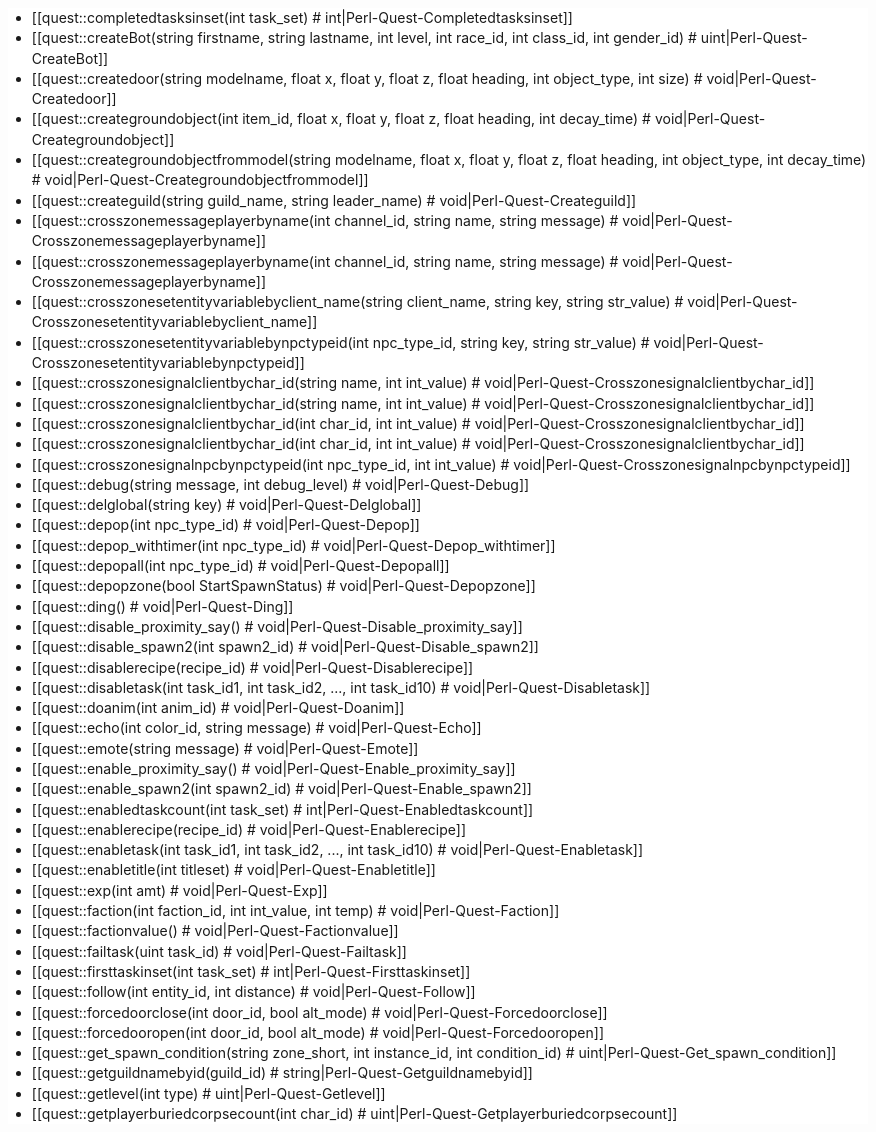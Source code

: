 * [[quest::completedtasksinset(int task_set) # int|Perl-Quest-Completedtasksinset]]
* [[quest::createBot(string firstname, string lastname, int level, int race_id, int class_id, int gender_id) # uint|Perl-Quest-CreateBot]]
* [[quest::createdoor(string modelname, float x, float y, float z, float heading, int object_type, int size) # void|Perl-Quest-Createdoor]]
* [[quest::creategroundobject(int item_id, float x, float y, float z, float heading, int decay_time) # void|Perl-Quest-Creategroundobject]]
* [[quest::creategroundobjectfrommodel(string modelname, float x, float y, float z, float heading, int object_type, int decay_time) # void|Perl-Quest-Creategroundobjectfrommodel]]
* [[quest::createguild(string guild_name, string leader_name) # void|Perl-Quest-Createguild]]
* [[quest::crosszonemessageplayerbyname(int channel_id, string name, string message) # void|Perl-Quest-Crosszonemessageplayerbyname]]
* [[quest::crosszonemessageplayerbyname(int channel_id, string name, string message) # void|Perl-Quest-Crosszonemessageplayerbyname]]
* [[quest::crosszonesetentityvariablebyclient_name(string client_name, string key, string str_value) # void|Perl-Quest-Crosszonesetentityvariablebyclient_name]]
* [[quest::crosszonesetentityvariablebynpctypeid(int npc_type_id, string key, string str_value) # void|Perl-Quest-Crosszonesetentityvariablebynpctypeid]]
* [[quest::crosszonesignalclientbychar_id(string name, int int_value) # void|Perl-Quest-Crosszonesignalclientbychar_id]]
* [[quest::crosszonesignalclientbychar_id(string name, int int_value) # void|Perl-Quest-Crosszonesignalclientbychar_id]]
* [[quest::crosszonesignalclientbychar_id(int char_id, int int_value) # void|Perl-Quest-Crosszonesignalclientbychar_id]]
* [[quest::crosszonesignalclientbychar_id(int char_id, int int_value) # void|Perl-Quest-Crosszonesignalclientbychar_id]]
* [[quest::crosszonesignalnpcbynpctypeid(int npc_type_id, int int_value) # void|Perl-Quest-Crosszonesignalnpcbynpctypeid]]
* [[quest::debug(string message, int debug_level) # void|Perl-Quest-Debug]]
* [[quest::delglobal(string key) # void|Perl-Quest-Delglobal]]
* [[quest::depop(int npc_type_id) # void|Perl-Quest-Depop]]
* [[quest::depop_withtimer(int npc_type_id) # void|Perl-Quest-Depop_withtimer]]
* [[quest::depopall(int npc_type_id) # void|Perl-Quest-Depopall]]
* [[quest::depopzone(bool StartSpawnStatus) # void|Perl-Quest-Depopzone]]
* [[quest::ding() # void|Perl-Quest-Ding]]
* [[quest::disable_proximity_say() # void|Perl-Quest-Disable_proximity_say]]
* [[quest::disable_spawn2(int spawn2_id) # void|Perl-Quest-Disable_spawn2]]
* [[quest::disablerecipe(recipe_id) # void|Perl-Quest-Disablerecipe]]
* [[quest::disabletask(int task_id1, int task_id2, ..., int task_id10) # void|Perl-Quest-Disabletask]]
* [[quest::doanim(int anim_id) # void|Perl-Quest-Doanim]]
* [[quest::echo(int color_id, string message) # void|Perl-Quest-Echo]]
* [[quest::emote(string message) # void|Perl-Quest-Emote]]
* [[quest::enable_proximity_say() # void|Perl-Quest-Enable_proximity_say]]
* [[quest::enable_spawn2(int spawn2_id) # void|Perl-Quest-Enable_spawn2]]
* [[quest::enabledtaskcount(int task_set) # int|Perl-Quest-Enabledtaskcount]]
* [[quest::enablerecipe(recipe_id) # void|Perl-Quest-Enablerecipe]]
* [[quest::enabletask(int task_id1, int task_id2, ..., int task_id10) # void|Perl-Quest-Enabletask]]
* [[quest::enabletitle(int titleset) # void|Perl-Quest-Enabletitle]]
* [[quest::exp(int amt) # void|Perl-Quest-Exp]]
* [[quest::faction(int faction_id, int int_value, int temp) # void|Perl-Quest-Faction]]
* [[quest::factionvalue() # void|Perl-Quest-Factionvalue]]
* [[quest::failtask(uint task_id) # void|Perl-Quest-Failtask]]
* [[quest::firsttaskinset(int task_set) # int|Perl-Quest-Firsttaskinset]]
* [[quest::follow(int entity_id, int distance) # void|Perl-Quest-Follow]]
* [[quest::forcedoorclose(int door_id, bool alt_mode) # void|Perl-Quest-Forcedoorclose]]
* [[quest::forcedooropen(int door_id, bool alt_mode) # void|Perl-Quest-Forcedooropen]]
* [[quest::get_spawn_condition(string zone_short, int instance_id, int condition_id) # uint|Perl-Quest-Get_spawn_condition]]
* [[quest::getguildnamebyid(guild_id) # string|Perl-Quest-Getguildnamebyid]]
* [[quest::getlevel(int type) # uint|Perl-Quest-Getlevel]]
* [[quest::getplayerburiedcorpsecount(int char_id) # uint|Perl-Quest-Getplayerburiedcorpsecount]]